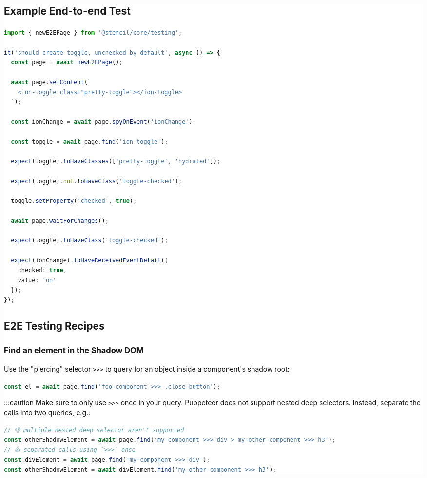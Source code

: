 ## Example End-to-end Test

```typescript
import { newE2EPage } from '@stencil/core/testing';

it('should create toggle, unchecked by default', async () => {
  const page = await newE2EPage();

  await page.setContent(`
    <ion-toggle class="pretty-toggle"></ion-toggle>
  `);

  const ionChange = await page.spyOnEvent('ionChange');

  const toggle = await page.find('ion-toggle');

  expect(toggle).toHaveClasses(['pretty-toggle', 'hydrated']);

  expect(toggle).not.toHaveClass('toggle-checked');

  toggle.setProperty('checked', true);

  await page.waitForChanges();

  expect(toggle).toHaveClass('toggle-checked');

  expect(ionChange).toHaveReceivedEventDetail({
    checked: true,
    value: 'on'
  });
});
```

## E2E Testing Recipes

### Find an element in the Shadow DOM

Use the "piercing" selector `>>>` to query for an object inside a component's shadow root:

```typescript
const el = await page.find('foo-component >>> .close-button');
```

:::caution
Make sure to only use `>>>` once in your query. Puppeteer does not support nested deep selectors. Instead, separate the calls into two queries, e.g.:

```ts
// 👎 multiple nested deep selector aren't supported
const otherShadowElement = await page.find('my-component >>> div > my-other-component >>> h3');
// 👍 separated calls using `>>>` once
const divElement = await page.find('my-component >>> div');
const otherShadowElement = await divElement.find('my-other-component >>> h3');
```
